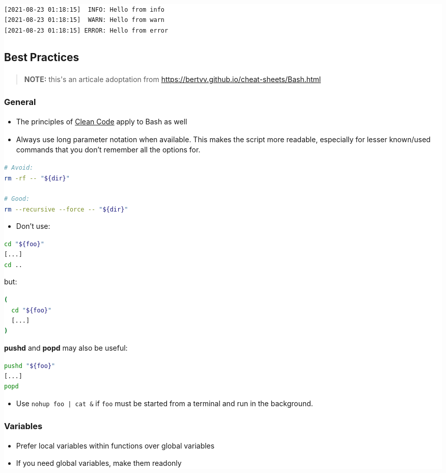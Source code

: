 ```bash
[2021-08-23 01:18:15]  INFO: Hello from info
[2021-08-23 01:18:15]  WARN: Hello from warn
[2021-08-23 01:18:15] ERROR: Hello from error
```

## Best Practices

> **NOTE:** this's an articale adoptation from https://bertvv.github.io/cheat-sheets/Bash.html

### General

- The principles of [Clean Code](https://www.pearson.com/us/higher-education/program/Martin-Clean-Code-A-Handbook-of-Agile-Software-Craftsmanship/PGM63937.html) apply to Bash as well

- Always use long parameter notation when available. This makes the script more readable, especially for lesser known/used commands that you don’t remember all the options for.

```bash
# Avoid:
rm -rf -- "${dir}"

# Good:
rm --recursive --force -- "${dir}"
```

- Don’t use:

```bash
cd "${foo}"
[...]
cd ..
```

but:

```bash
(
  cd "${foo}"
  [...]
)
```

**pushd** and **popd** may also be useful:

```bash
pushd "${foo}"
[...]
popd
```

- Use `nohup foo | cat &` if `foo` must be started from a terminal and run in the background.

### Variables

- Prefer local variables within functions over global variables

- If you need global variables, make them readonly
